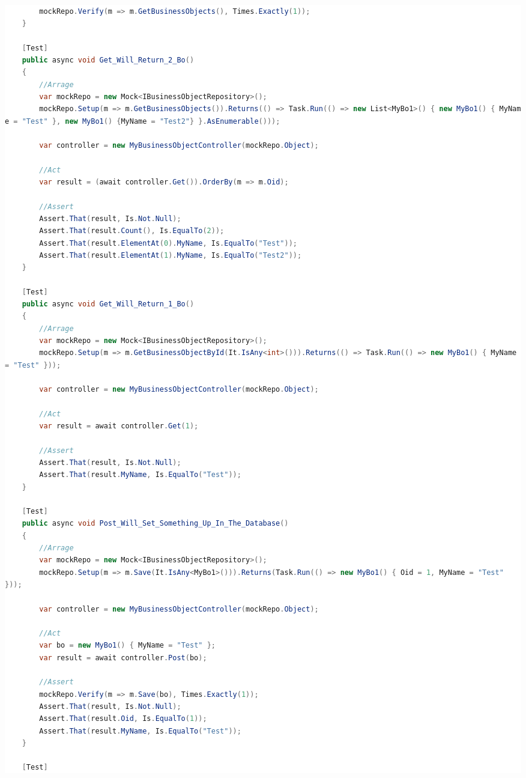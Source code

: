 ```cs
        mockRepo.Verify(m => m.GetBusinessObjects(), Times.Exactly(1));
    }

    [Test]
    public async void Get_Will_Return_2_Bo()
    {
        //Arrage
        var mockRepo = new Mock<IBusinessObjectRepository>();
        mockRepo.Setup(m => m.GetBusinessObjects()).Returns(() => Task.Run(() => new List<MyBo1>() { new MyBo1() { MyName = "Test" }, new MyBo1() {MyName = "Test2"} }.AsEnumerable()));

        var controller = new MyBusinessObjectController(mockRepo.Object);

        //Act 
        var result = (await controller.Get()).OrderBy(m => m.Oid);

        //Assert
        Assert.That(result, Is.Not.Null);
        Assert.That(result.Count(), Is.EqualTo(2));
        Assert.That(result.ElementAt(0).MyName, Is.EqualTo("Test"));
        Assert.That(result.ElementAt(1).MyName, Is.EqualTo("Test2"));
    }

    [Test]
    public async void Get_Will_Return_1_Bo()
    {
        //Arrage
        var mockRepo = new Mock<IBusinessObjectRepository>();
        mockRepo.Setup(m => m.GetBusinessObjectById(It.IsAny<int>())).Returns(() => Task.Run(() => new MyBo1() { MyName = "Test" }));

        var controller = new MyBusinessObjectController(mockRepo.Object);

        //Act 
        var result = await controller.Get(1);

        //Assert
        Assert.That(result, Is.Not.Null);
        Assert.That(result.MyName, Is.EqualTo("Test"));
    }

    [Test]
    public async void Post_Will_Set_Something_Up_In_The_Database()
    {
        //Arrage
        var mockRepo = new Mock<IBusinessObjectRepository>();
        mockRepo.Setup(m => m.Save(It.IsAny<MyBo1>())).Returns(Task.Run(() => new MyBo1() { Oid = 1, MyName = "Test" }));

        var controller = new MyBusinessObjectController(mockRepo.Object);

        //Act 
        var bo = new MyBo1() { MyName = "Test" };
        var result = await controller.Post(bo);

        //Assert
        mockRepo.Verify(m => m.Save(bo), Times.Exactly(1));
        Assert.That(result, Is.Not.Null);
        Assert.That(result.Oid, Is.EqualTo(1));
        Assert.That(result.MyName, Is.EqualTo("Test"));
    }

    [Test]
```
